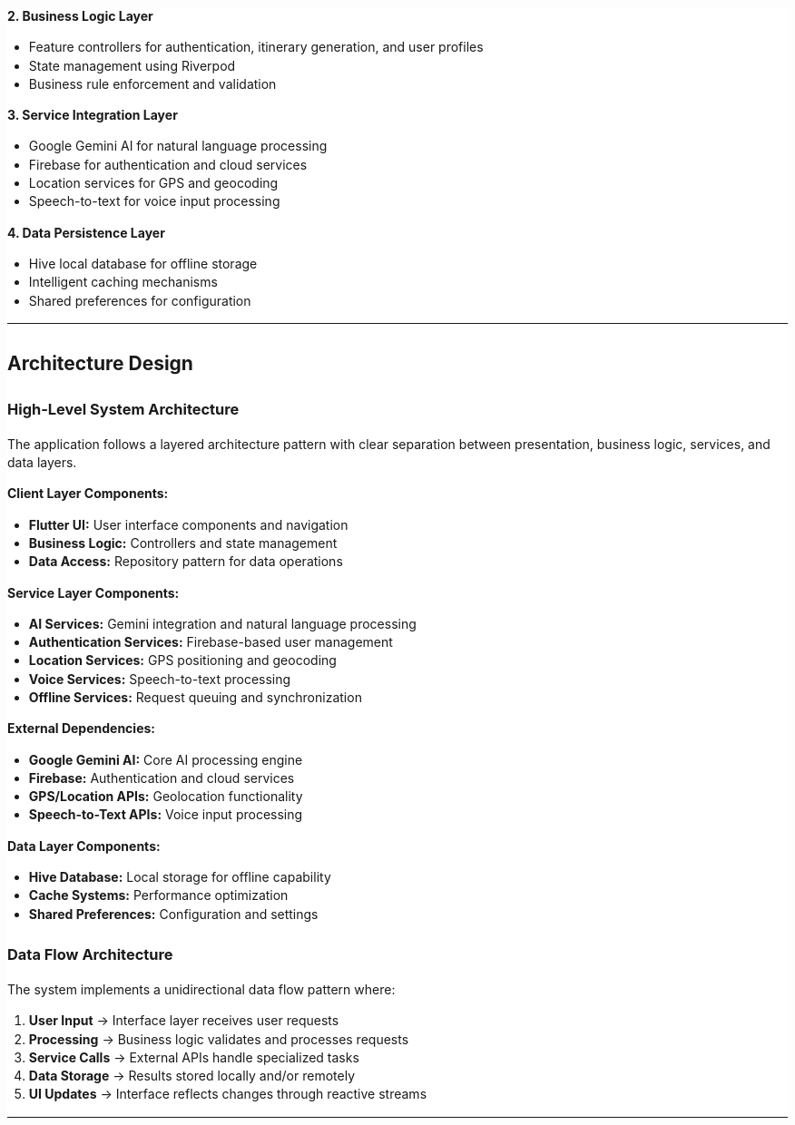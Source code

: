 **2. Business Logic Layer**
- Feature controllers for authentication, itinerary generation, and user profiles
- State management using Riverpod
- Business rule enforcement and validation

**3. Service Integration Layer**
- Google Gemini AI for natural language processing
- Firebase for authentication and cloud services
- Location services for GPS and geocoding
- Speech-to-text for voice input processing

**4. Data Persistence Layer**
- Hive local database for offline storage
- Intelligent caching mechanisms
- Shared preferences for configuration

---

## Architecture Design

### High-Level System Architecture

The application follows a layered architecture pattern with clear separation between presentation, business logic, services, and data layers.

**Client Layer Components:**
- **Flutter UI:** User interface components and navigation
- **Business Logic:** Controllers and state management
- **Data Access:** Repository pattern for data operations

**Service Layer Components:**
- **AI Services:** Gemini integration and natural language processing
- **Authentication Services:** Firebase-based user management
- **Location Services:** GPS positioning and geocoding
- **Voice Services:** Speech-to-text processing
- **Offline Services:** Request queuing and synchronization

**External Dependencies:**
- **Google Gemini AI:** Core AI processing engine
- **Firebase:** Authentication and cloud services
- **GPS/Location APIs:** Geolocation functionality
- **Speech-to-Text APIs:** Voice input processing

**Data Layer Components:**
- **Hive Database:** Local storage for offline capability
- **Cache Systems:** Performance optimization
- **Shared Preferences:** Configuration and settings

### Data Flow Architecture

The system implements a unidirectional data flow pattern where:

1. **User Input** → Interface layer receives user requests
2. **Processing** → Business logic validates and processes requests
3. **Service Calls** → External APIs handle specialized tasks
4. **Data Storage** → Results stored locally and/or remotely
5. **UI Updates** → Interface reflects changes through reactive streams

---